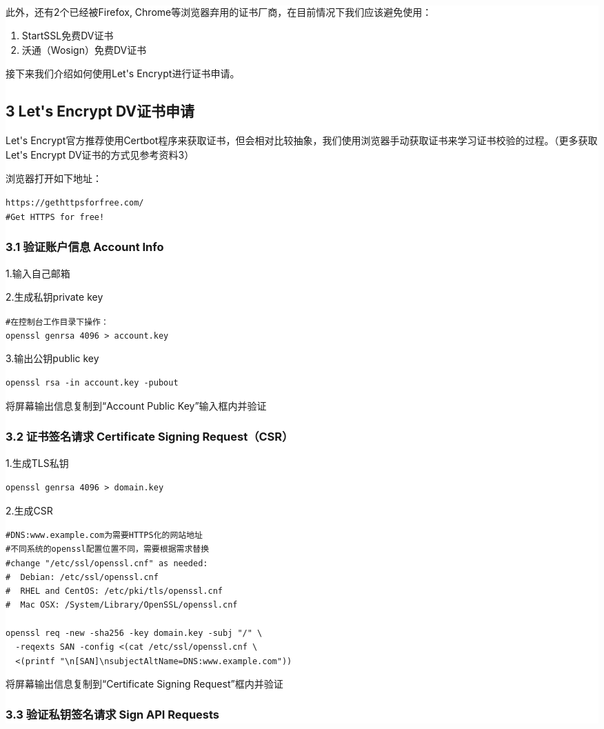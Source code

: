 此外，还有2个已经被Firefox, Chrome等浏览器弃用的证书厂商，在目前情况下我们应该避免使用：
1. StartSSL免费DV证书
2. 沃通（Wosign）免费DV证书

接下来我们介绍如何使用Let's Encrypt进行证书申请。

## 3 Let's Encrypt DV证书申请

Let's Encrypt官方推荐使用Certbot程序来获取证书，但会相对比较抽象，我们使用浏览器手动获取证书来学习证书校验的过程。（更多获取Let's Encrypt DV证书的方式见参考资料3）

浏览器打开如下地址：
```
https://gethttpsforfree.com/
#Get HTTPS for free!
```

### 3.1 验证账户信息 Account Info

1.输入自己邮箱

2.生成私钥private key
```
#在控制台工作目录下操作：
openssl genrsa 4096 > account.key
```
3.输出公钥public key
```
openssl rsa -in account.key -pubout
```
将屏幕输出信息复制到“Account Public Key”输入框内并验证

### 3.2 证书签名请求 Certificate Signing Request（CSR）

1.生成TLS私钥
```
openssl genrsa 4096 > domain.key
```
2.生成CSR
```
#DNS:www.example.com为需要HTTPS化的网站地址
#不同系统的openssl配置位置不同，需要根据需求替换
#change "/etc/ssl/openssl.cnf" as needed:
#  Debian: /etc/ssl/openssl.cnf
#  RHEL and CentOS: /etc/pki/tls/openssl.cnf
#  Mac OSX: /System/Library/OpenSSL/openssl.cnf

openssl req -new -sha256 -key domain.key -subj "/" \
  -reqexts SAN -config <(cat /etc/ssl/openssl.cnf \
  <(printf "\n[SAN]\nsubjectAltName=DNS:www.example.com"))
```
将屏幕输出信息复制到“Certificate Signing Request”框内并验证

### 3.3 验证私钥签名请求 Sign API Requests
